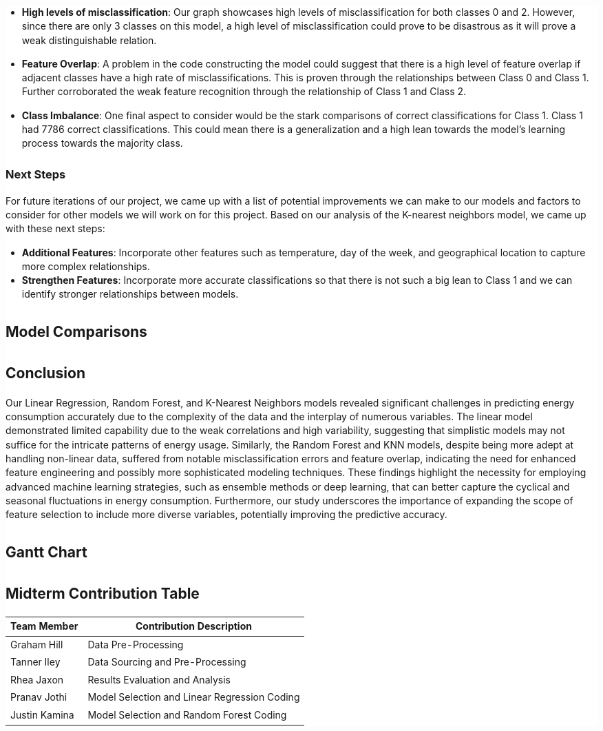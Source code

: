 
- **High levels of misclassification**: Our graph showcases high levels of misclassification for both classes 0 and 2. However, since there are only 3 classes on this model, a high level of misclassification could prove to be disastrous as it will prove a weak distinguishable relation.

- **Feature Overlap**: A problem in the code constructing the model could suggest that there is a high level of feature overlap if adjacent classes have a high rate of misclassifications. This is proven through the relationships between Class 0 and Class 1. Further corroborated the weak feature recognition through the relationship of Class 1 and Class 2.

- **Class Imbalance**: One final aspect to consider would be the stark comparisons of correct classifications for Class 1. Class 1 had 7786 correct classifications. This could mean there is a generalization and a high lean towards the model’s learning process towards the majority class.

### Next Steps

For future iterations of our project, we came up with a list of potential improvements we can make to our models and factors to consider for other models we will work on for this project. Based on our analysis of the K-nearest neighbors model, we came up with these next steps:

- **Additional Features**: Incorporate other features such as temperature, day of the week, and geographical location to capture more complex relationships.
- **Strengthen Features**: Incorporate more accurate classifications so that there is not such a big lean to Class 1 and we can identify stronger relationships between models.


## Model Comparisons

## Conclusion

Our Linear Regression, Random Forest, and K-Nearest Neighbors models revealed significant challenges in predicting energy consumption accurately due to the complexity of the data and the interplay of numerous variables. The linear model demonstrated limited capability due to the weak correlations and high variability, suggesting that simplistic models may not suffice for the intricate patterns of energy usage. Similarly, the Random Forest and KNN models, despite being more adept at handling non-linear data, suffered from notable misclassification errors and feature overlap, indicating the need for enhanced feature engineering and possibly more sophisticated modeling techniques. These findings highlight the necessity for employing advanced machine learning strategies, such as ensemble methods or deep learning, that can better capture the cyclical and seasonal fluctuations in energy consumption. Furthermore, our study underscores the importance of expanding the scope of feature selection to include more diverse variables, potentially improving the predictive accuracy.

## Gantt Chart

<iframe src="https://docs.google.com/spreadsheets/d/e/2PACX-1vQhmutOs0rWWG6KI8WY2ifHFISfltkbkcG-NgWRFObkjI6fjk4zgbMejmJ_67K-EQ/pubhtml?widget=true&headers=false" width="100%" height="500"></iframe>


## Midterm Contribution Table

| Team Member     | Contribution Description                                |
|-----------------|---------------------------------------------------------|
| Graham Hill     | Data Pre-Processing               |
| Tanner Iley     | Data Sourcing and Pre-Processing              |
| Rhea Jaxon      | Results Evaluation and Analysis                |
| Pranav Jothi    | Model Selection and Linear Regression Coding                |
| Justin Kamina   | Model Selection and Random Forest Coding                  |
